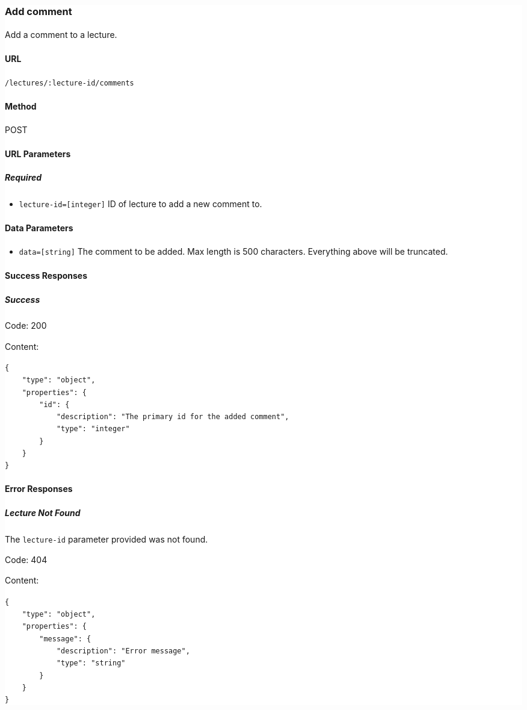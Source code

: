 ### <a name="add-comment"></a>Add comment

Add a comment to a lecture.

#### URL

`/lectures/:lecture-id/comments`

#### Method

POST


#### URL Parameters

##### Required

* `lecture-id=[integer]` ID of lecture to add a new comment to.

#### Data Parameters

* `data=[string]` The comment to be added. Max length is 500 characters. Everything above will be truncated.

#### Success Responses

##### Success

Code: 200

Content:
```
{
    "type": "object",
    "properties": {
        "id": {
            "description": "The primary id for the added comment",
            "type": "integer"
        }
    }
}
```

#### Error Responses

##### Lecture Not Found

The `lecture-id` parameter provided was not found.

Code: 404

Content:
```
{
    "type": "object",
    "properties": {
        "message": {
            "description": "Error message",
            "type": "string"
        }
    }
}
```
